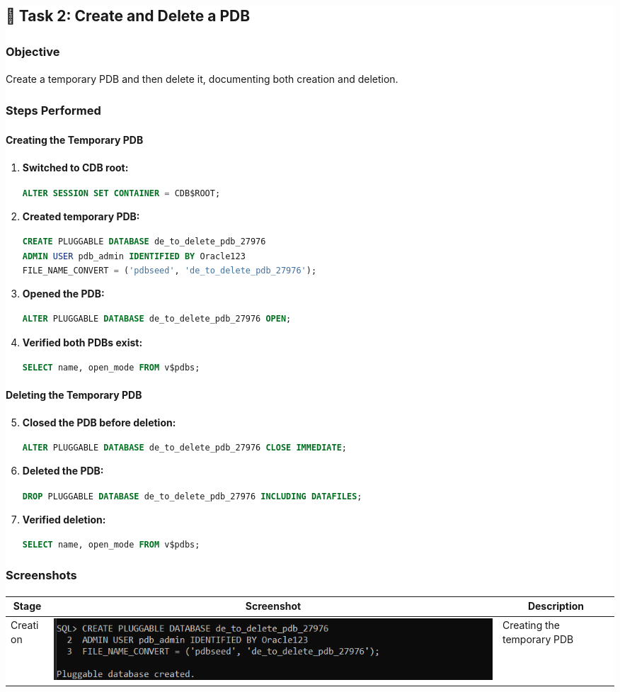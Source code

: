 ## 🔄 Task 2: Create and Delete a PDB

### Objective
Create a temporary PDB and then delete it, documenting both creation and deletion.

### Steps Performed

#### Creating the Temporary PDB

1. **Switched to CDB root:**
   ```sql
   ALTER SESSION SET CONTAINER = CDB$ROOT;
   ```

2. **Created temporary PDB:**
   ```sql
   CREATE PLUGGABLE DATABASE de_to_delete_pdb_27976
   ADMIN USER pdb_admin IDENTIFIED BY Oracle123
   FILE_NAME_CONVERT = ('pdbseed', 'de_to_delete_pdb_27976');
   ```

3. **Opened the PDB:**
   ```sql
   ALTER PLUGGABLE DATABASE de_to_delete_pdb_27976 OPEN;
   ```

4. **Verified both PDBs exist:**
   ```sql
   SELECT name, open_mode FROM v$pdbs;
   ```

#### Deleting the Temporary PDB

5. **Closed the PDB before deletion:**
   ```sql
   ALTER PLUGGABLE DATABASE de_to_delete_pdb_27976 CLOSE IMMEDIATE;
   ```

6. **Deleted the PDB:**
   ```sql
   DROP PLUGGABLE DATABASE de_to_delete_pdb_27976 INCLUDING DATAFILES;
   ```

7. **Verified deletion:**
   ```sql
   SELECT name, open_mode FROM v$pdbs;
   ```

### Screenshots

| Stage | Screenshot | Description |
|-------|------------|-------------|
| Creation | ![Task 2 - Create Another PDB](Screenshots/Task2-CreateAnotherPDB.png) | Creating the temporary PDB |